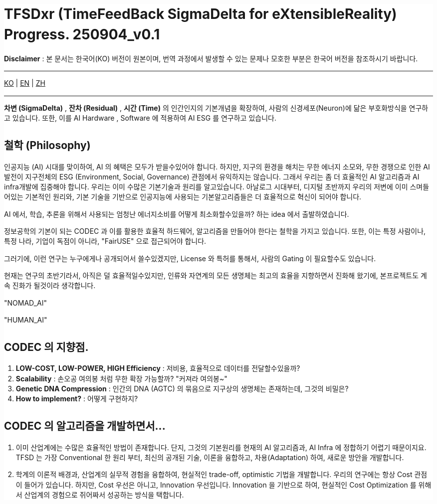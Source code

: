 # TFSDxr (TimeFeedBack SigmaDelta for eXtensibleReality) Progress. 250904_v0.1

**Disclaimer** : 본 문서는 한국어(KO) 버전이 원본이며, 번역 과정에서 발생할 수 있는 문제나 모호한 부분은 한국어 버전을 참조하시기 바랍니다.

---
[KO](README.md) | [EN](README_en.md) | [ZH](README_zh.md)

---


**차변 (SigmaDelta)** , **잔차 (Residual)** , **시간 (Time)** 의 인간인지의 기본개념을 확장하여, 사람의 신경세포(Neuron)에 닮은 부호화방식을 연구하고 있습니다.
또한, 이를 AI Hardware , Software 에 적용하여 AI ESG 를 연구하고 있습니다.

## 철학 (Philosophy)

인공지능 (AI) 시대를 맞이하여, AI 의 혜택은 모두가 받을수있어야 합니다.
하지만, 지구의 환경을 해치는 무한 에너지 소모와, 무한 경쟁으로 인한 AI 발전이 지구전체의 ESG (Environment, Social, Governance) 관점에서 유익하지는 않습니다.
그래서 우리는 좀 더 효율적인 AI 알고리즘과 AI infra개발에 집중해야 합니다.
우리는 이미 수많은 기본기술과 원리를 알고있습니다.
아날로그 시대부터, 디지털 초반까지 우리의 저변에 이미 스며들어있는 기본적인 원리와, 기본 기술을 기반으로 인공지능에 사용되는 기본알고리즘들은 더 효율적으로 혁신이 되어야 합니다.

AI 에서, 학습, 추론을 위해서 사용되는 엄청난 에너지소비를 어떻게 최소화할수있을까? 하는 idea 에서 출발하였습니다.

정보공학의 기본이 되는 CODEC 과 이를 활용한 효율적 하드웨어, 알고리즘을 만들어야 한다는 철학을 가지고 있습니다.
또한, 이는 특정 사람이나, 특정 나라, 기업이 독점이 아니라, "FairUSE" 으로 접근되어야 합니다.

그러기에, 이런 연구는 누구에게나 공개되어서 쓸수있겠지만, License 와 특허를 통해서, 사람의 Gating 이 필요할수도 있습니다.

현재는 연구의 초반기라서, 아직은 덜 효율적일수있지만,
인류와 자연계의 모든 생명체는 최고의 효율을 지향하면서 진화해 왔기에, 본프로젝트도 계속 진화가 될것이라 생각합니다.

"NOMAD_AI"

"HUMAN_AI"

## CODEC 의 지향점.

1. **LOW-COST, LOW-POWER, HIGH Efficiency** : 저비용, 효율적으로 데이터를 전달할수있을까?
2. **Scalability** : 손오공 여의봉 처럼 무한 확장 가능할까? "커져라 여의봉~"
3. **Genetic DNA Compression** : 인간의 DNA (AGTC) 의 묶음으로 지구상의 생명체는 존재하는데, 그것의 비밀은? 
4. **How to implement?** : 어떻게 구현하지?

## CODEC 의 알고리즘을 개발하면서...

1. 이미 산업계에는 수많은 효율적인 방법이 존재합니다. 단지, 그것의 기본원리를 현재의 AI 알고리즘과, AI Infra 에 정합하기 어렵기 때문이지요.
TFSD 는 가장 Conventional 한 원리 부터, 최신의 공개된 기술, 이론을 융합하고, 차용(Adaptation) 하여, 새로운 방안을 개발합니다.

2. 학계의 이론적 배경과, 산업계의 실무적 경험을 융합하여, 현실적인 trade-off, optimistic 기법을 개발합니다.
   우리의 연구에는 항상 Cost 관점이 들어가 있습니다.
   하지만, Cost 우선은 아니고, Innovation 우선입니다. 
   Innovation 을 기반으로 하여, 현실적인 Cost Optimization 를 위해서 산업계의 경험으로 쥐어짜서 성공하는 방식을 택합니다.
